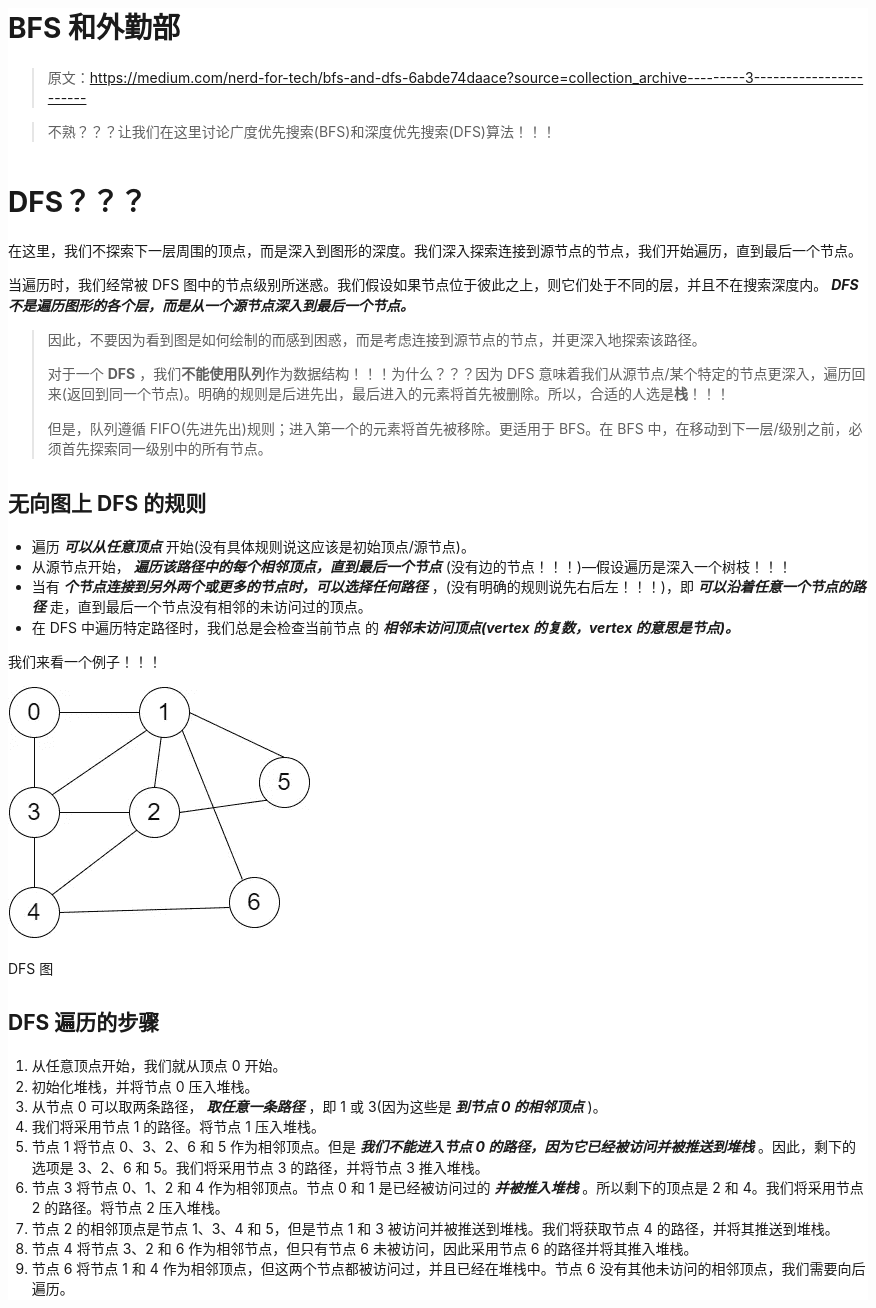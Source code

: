 # BFS 和外勤部

> 原文：<https://medium.com/nerd-for-tech/bfs-and-dfs-6abde74daace?source=collection_archive---------3----------------------->

> 不熟？？？让我们在这里讨论广度优先搜索(BFS)和深度优先搜索(DFS)算法！！！

# DFS？？？

在这里，我们不探索下一层周围的顶点，而是深入到图形的深度。我们深入探索连接到源节点的节点，我们开始遍历，直到最后一个节点。

当遍历时，我们经常被 DFS 图中的节点级别所迷惑。我们假设如果节点位于彼此之上，则它们处于不同的层，并且不在搜索深度内。 ***DFS 不是遍历图形的各个层，而是从一个源节点深入到最后一个节点。***

> 因此，不要因为看到图是如何绘制的而感到困惑，而是考虑连接到源节点的节点，并更深入地探索该路径。
> 
> 对于一个 **DFS** ，我们**不能使用队列**作为数据结构！！！为什么？？？因为 DFS 意味着我们从源节点/某个特定的节点更深入，遍历回来(返回到同一个节点)。明确的规则是后进先出，最后进入的元素将首先被删除。所以，合适的人选是**栈**！！！
> 
> 但是，队列遵循 FIFO(先进先出)规则；进入第一个的元素将首先被移除。更适用于 BFS。在 BFS 中，在移动到下一层/级别之前，必须首先探索同一级别中的所有节点。

## 无向图上 DFS 的规则

*   遍历 ***可以从任意顶点*** 开始(没有具体规则说这应该是初始顶点/源节点)。
*   从源节点开始， ***遍历该路径中的每个相邻顶点，直到最后一个节点*** (没有边的节点！！！)—假设遍历是深入一个树枝！！！
*   当有 ***个节点连接到另外两个或更多的节点时，可以选择任何路径*** ，(没有明确的规则说先右后左！！！)，即 ***可以沿着任意一个节点的路径*** 走，直到最后一个节点没有相邻的未访问过的顶点。
*   在 DFS 中遍历特定路径时，我们总是会检查当前节点 的 ***相邻未访问顶点(vertex 的复数，vertex 的意思是节点)。***

我们来看一个例子！！！

![](img/10b43ad3e03ae94c25e082a41a3b6462.png)

DFS 图

## DFS 遍历的步骤

1.  从任意顶点开始，我们就从顶点 0 开始。
2.  初始化堆栈，并将节点 0 压入堆栈。
3.  从节点 0 可以取两条路径， ***取任意一条路径*** ，即 1 或 3(因为这些是 ***到节点 0 的相邻顶点*** )。
4.  我们将采用节点 1 的路径。将节点 1 压入堆栈。
5.  节点 1 将节点 0、3、2、6 和 5 作为相邻顶点。但是 ***我们不能进入节点 0 的路径，因为它已经被访问并被推送到堆栈*** 。因此，剩下的选项是 3、2、6 和 5。我们将采用节点 3 的路径，并将节点 3 推入堆栈。
6.  节点 3 将节点 0、1、2 和 4 作为相邻顶点。节点 0 和 1 是已经被访问过的 ***并被推入堆栈*** 。所以剩下的顶点是 2 和 4。我们将采用节点 2 的路径。将节点 2 压入堆栈。
7.  节点 2 的相邻顶点是节点 1、3、4 和 5，但是节点 1 和 3 被访问并被推送到堆栈。我们将获取节点 4 的路径，并将其推送到堆栈。
8.  节点 4 将节点 3、2 和 6 作为相邻节点，但只有节点 6 未被访问，因此采用节点 6 的路径并将其推入堆栈。
9.  节点 6 将节点 1 和 4 作为相邻顶点，但这两个节点都被访问过，并且已经在堆栈中。节点 6 没有其他未访问的相邻顶点，我们需要向后遍历。
